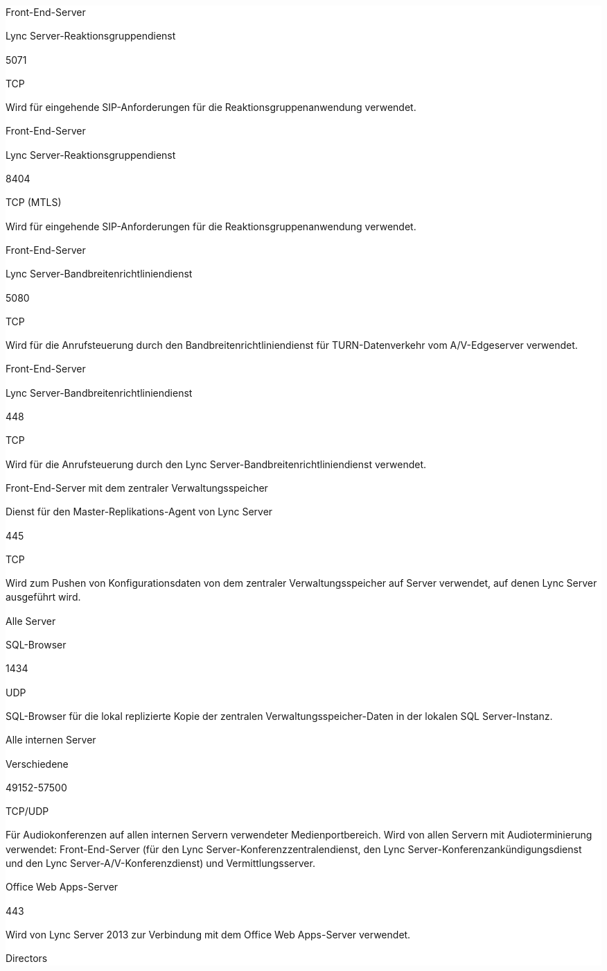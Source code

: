 <td><p>Front-End-Server</p></td>
<td><p>Lync Server-Reaktionsgruppendienst</p></td>
<td><p>5071</p></td>
<td><p>TCP</p></td>
<td><p>Wird für eingehende SIP-Anforderungen für die Reaktionsgruppenanwendung verwendet.</p></td>
</tr>
<tr class="even">
<td><p>Front-End-Server</p></td>
<td><p>Lync Server-Reaktionsgruppendienst</p></td>
<td><p>8404</p></td>
<td><p>TCP (MTLS)</p></td>
<td><p>Wird für eingehende SIP-Anforderungen für die Reaktionsgruppenanwendung verwendet.</p></td>
</tr>
<tr class="odd">
<td><p>Front-End-Server</p></td>
<td><p>Lync Server-Bandbreitenrichtliniendienst</p></td>
<td><p>5080</p></td>
<td><p>TCP</p></td>
<td><p>Wird für die Anrufsteuerung durch den Bandbreitenrichtliniendienst für TURN-Datenverkehr vom A/V-Edgeserver verwendet.</p></td>
</tr>
<tr class="even">
<td><p>Front-End-Server</p></td>
<td><p>Lync Server-Bandbreitenrichtliniendienst</p></td>
<td><p>448</p></td>
<td><p>TCP</p></td>
<td><p>Wird für die Anrufsteuerung durch den Lync Server-Bandbreitenrichtliniendienst verwendet.</p></td>
</tr>
<tr class="odd">
<td><p>Front-End-Server mit dem zentraler Verwaltungsspeicher</p></td>
<td><p>Dienst für den Master-Replikations-Agent von Lync Server</p></td>
<td><p>445</p></td>
<td><p>TCP</p></td>
<td><p>Wird zum Pushen von Konfigurationsdaten von dem zentraler Verwaltungsspeicher auf Server verwendet, auf denen Lync Server ausgeführt wird.</p></td>
</tr>
<tr class="even">
<td><p>Alle Server</p></td>
<td><p>SQL-Browser</p></td>
<td><p>1434</p></td>
<td><p>UDP</p></td>
<td><p>SQL-Browser für die lokal replizierte Kopie der zentralen Verwaltungsspeicher-Daten in der lokalen SQL Server-Instanz.</p></td>
</tr>
<tr class="odd">
<td><p>Alle internen Server</p></td>
<td><p>Verschiedene</p></td>
<td><p>49152-57500</p></td>
<td><p>TCP/UDP</p></td>
<td><p>Für Audiokonferenzen auf allen internen Servern verwendeter Medienportbereich. Wird von allen Servern mit Audioterminierung verwendet: Front-End-Server (für den Lync Server-Konferenzzentralendienst, den Lync Server-Konferenzankündigungsdienst und den Lync Server-A/V-Konferenzdienst) und Vermittlungsserver.</p></td>
</tr>
<tr class="even">
<td><p>Office Web Apps-Server</p></td>
<td><p></p></td>
<td><p>443</p></td>
<td><p></p></td>
<td><p>Wird von Lync Server 2013 zur Verbindung mit dem Office Web Apps-Server verwendet.</p></td>
</tr>
<tr class="odd">
<td><p>Directors</p></td>